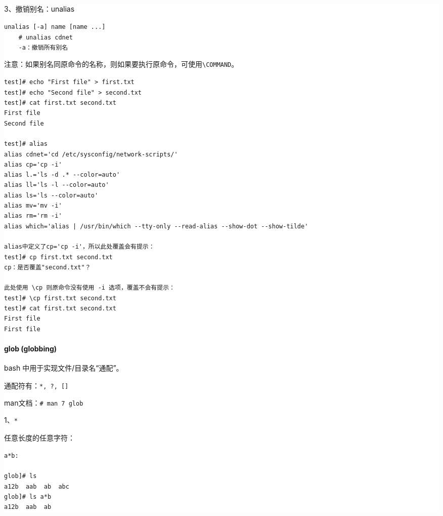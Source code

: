 3、撤销别名：unalias

```
unalias [-a] name [name ...]
    # unalias cdnet
    -a：撤销所有别名
```

注意：如果别名同原命令的名称，则如果要执行原命令，可使用`\COMMAND`。

```
test]# echo "First file" > first.txt
test]# echo "Second file" > second.txt
test]# cat first.txt second.txt 
First file
Second file

test]# alias
alias cdnet='cd /etc/sysconfig/network-scripts/'
alias cp='cp -i'
alias l.='ls -d .* --color=auto'
alias ll='ls -l --color=auto'
alias ls='ls --color=auto'
alias mv='mv -i'
alias rm='rm -i'
alias which='alias | /usr/bin/which --tty-only --read-alias --show-dot --show-tilde'

alias中定义了cp='cp -i'，所以此处覆盖会有提示：
test]# cp first.txt second.txt 
cp：是否覆盖"second.txt"？ 

此处使用 \cp 则原命令没有使用 -i 选项，覆盖不会有提示：
test]# \cp first.txt second.txt 
test]# cat first.txt second.txt 
First file
First file
```

#### glob (globbing)

bash 中用于实现文件/目录名“通配”。

通配符有：`*, ?, []`

man文档：`# man 7 glob`

1、`*`

任意长度的任意字符：

```
a*b:

glob]# ls
a12b  aab  ab  abc
glob]# ls a*b
a12b  aab  ab
```


[0-9]: 所有数字
[a-z]: 所有字母，不区分大小写
[A-Z]: 所有大写字母
[^0-9]: 匹配数字范围之外的任意字符。
[:digit:]: 任意数字，相当于0-9
[:lower:]: 所有小写字母
[:upper:]: 任意大写字母，相当于A-Z
[:alpha:]: 任意大小写字母，相当于a-z
[:alnum:]: 任意数字或字母相当于0-9a-z
[:space:]: 空格字符
[:punct:]: 任意标点符号